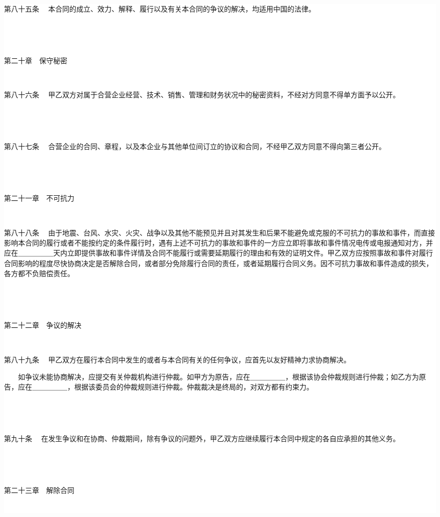 
第八十五条
　本合同的成立、效力、解释、履行以及有关本合同的争议的解决，均适用中国的法律。 

　　

　　


 第二十章　保守秘密 



　　

第八十六条
　甲乙双方对属于合营企业经营、技术、销售、管理和财务状况中的秘密资料，不经对方同意不得单方面予以公开。 

　　

　　

第八十七条
　合营企业的合同、章程，以及本企业与其他单位间订立的协议和合同，不经甲乙双方同意不得向第三者公开。 

　　

　　


 第二十一章　不可抗力 



　　

第八十八条
　由于地震、台风、水灾、火灾、战争以及其他不能预见并且对其发生和后果不能避免或克服的不可抗力的事故和事件，而直接影响本合同的履行或者不能按约定的条件履行时，遇有上述不可抗力的事故和事件的一方应立即将事故和事件情况电传或电报通知对方，并应在＿＿＿＿＿天内立即提供事故和事件详情及合同不能履行或需要延期履行的理由和有效的证明文件。甲乙双方应按照事故和事件对履行合同影响的程度尽快协商决定是否解除合同，或者部分免除履行合同的责任，或者延期履行合同义务。因不可抗力事故和事件造成的损失，各方都不负赔偿责任。 

　　

　　


 第二十二章　争议的解决 



　　

第八十九条
　甲乙双方在履行本合同中发生的或者与本合同有关的任何争议，应首先以友好精神力求协商解决。 

　　如争议未能协商解决，应提交有关仲裁机构进行仲裁。如甲方为原告，应在＿＿＿＿＿，根据该协会仲裁规则进行仲裁；如乙方为原告，应在＿＿＿＿＿，根据该委员会的仲裁规则进行仲裁。仲裁裁决是终局的，对双方都有约束力。 

　　

　　

第九十条
　在发生争议和在协商、仲裁期间，除有争议的问题外，甲乙双方应继续履行本合同中规定的各自应承担的其他义务。 

　　

　　


 第二十三章　解除合同 



　　
